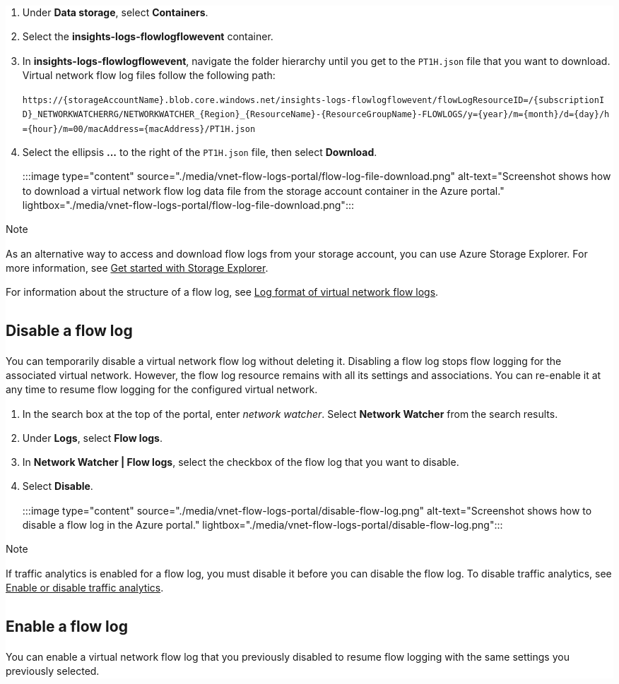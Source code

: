 1. Under **Data storage**, select **Containers**.

1. Select the **insights-logs-flowlogflowevent** container.

1. In **insights-logs-flowlogflowevent**, navigate the folder hierarchy until you get to the `PT1H.json` file that you want to download. Virtual network flow log files follow the following path:

    ```
    https://{storageAccountName}.blob.core.windows.net/insights-logs-flowlogflowevent/flowLogResourceID=/{subscriptionID}_NETWORKWATCHERRG/NETWORKWATCHER_{Region}_{ResourceName}-{ResourceGroupName}-FLOWLOGS/y={year}/m={month}/d={day}/h={hour}/m=00/macAddress={macAddress}/PT1H.json
    ```

1. Select the ellipsis **...** to the right of the `PT1H.json` file, then select **Download**.

   :::image type="content" source="./media/vnet-flow-logs-portal/flow-log-file-download.png" alt-text="Screenshot shows how to download a virtual network flow log data file from the storage account container in the Azure portal." lightbox="./media/vnet-flow-logs-portal/flow-log-file-download.png":::

> [!NOTE]
> As an alternative way to access and download flow logs from your storage account, you can use Azure Storage Explorer. For more information, see [Get started with Storage Explorer](../storage/storage-explorer/vs-azure-tools-storage-manage-with-storage-explorer.md).

For information about the structure of a flow log, see [Log format of virtual network flow logs](vnet-flow-logs-overview.md#log-format).

## Disable a flow log

You can temporarily disable a virtual network flow log without deleting it. Disabling a flow log stops flow logging for the associated virtual network. However, the flow log resource remains with all its settings and associations. You can re-enable it at any time to resume flow logging for the configured virtual network.

1. In the search box at the top of the portal, enter *network watcher*. Select **Network Watcher** from the search results.

1. Under **Logs**, select **Flow logs**.

1. In **Network Watcher | Flow logs**, select the checkbox of the flow log that you want to disable.

1. Select **Disable**.

    :::image type="content" source="./media/vnet-flow-logs-portal/disable-flow-log.png" alt-text="Screenshot shows how to disable a flow log in the Azure portal." lightbox="./media/vnet-flow-logs-portal/disable-flow-log.png":::

> [!NOTE]
> If traffic analytics is enabled for a flow log, you must disable it before you can disable the flow log. To disable traffic analytics, see [Enable or disable traffic analytics](#enable-or-disable-traffic-analytics).

## Enable a flow log

You can enable a virtual network flow log that you previously disabled to resume flow logging with the same settings you previously selected. 
